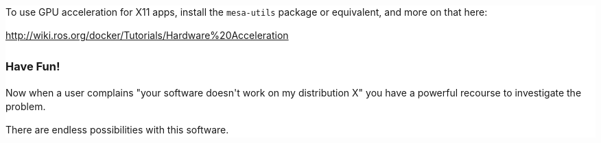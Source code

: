 To use GPU acceleration for X11 apps, install the `mesa-utils` package or
equivalent, and more on that here:

http://wiki.ros.org/docker/Tutorials/Hardware%20Acceleration

### Have Fun!

Now when a user complains "your software doesn't work on my distribution X" you
have a powerful recourse to investigate the problem.

There are endless possibilities with this software.
